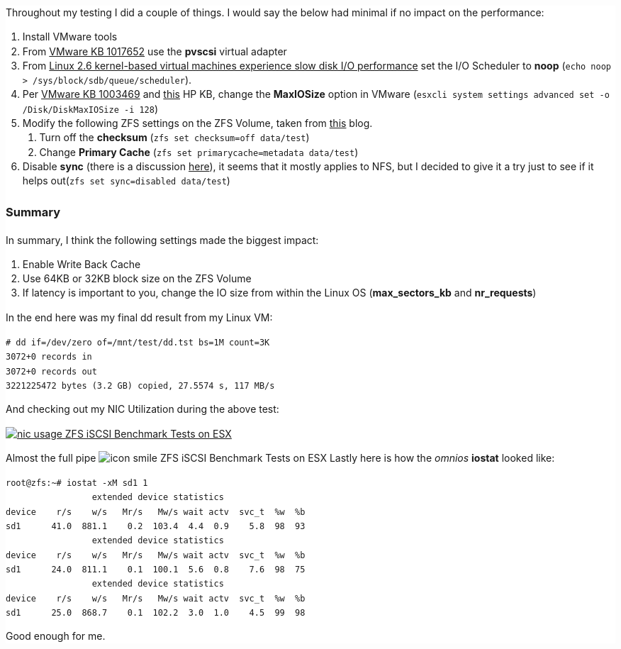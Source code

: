 Throughout my testing I did a couple of things. I would say the below had minimal if no impact on the performance:

1.  Install VMware tools
2.  From <a href="http://kb.vmware.com/kb/1017652" onclick="javascript:_gaq.push(['_trackEvent','outbound-article','http://kb.vmware.com/kb/1017652']);">VMware KB 1017652</a> use the **pvscsi** virtual adapter
3.  From <a href="http://kb.vmware.com/kb/2011861" onclick="javascript:_gaq.push(['_trackEvent','outbound-article','http://kb.vmware.com/kb/2011861']);">Linux 2.6 kernel-based virtual machines experience slow disk I/O performance</a> set the I/O Scheduler to **noop** (`echo noop > /sys/block/sdb/queue/scheduler`).
4.  Per <a href="http://kb.vmware.com/kb/1003469" onclick="javascript:_gaq.push(['_trackEvent','outbound-article','http://kb.vmware.com/kb/1003469']);">VMware KB 1003469</a> and <a href="http://h20565.www2.hp.com/portal/site/hpsc/template.PAGE/public/kb/docDisplay?docId=mmr_kc-0101662&ac.admitted=1387764697079.876444892.492883150" onclick="javascript:_gaq.push(['_trackEvent','outbound-article','http://h20565.www2.hp.com/portal/site/hpsc/template.PAGE/public/kb/docDisplay?docId=mmr_kc-0101662&ac.admitted=1387764697079.876444892.492883150']);">this</a> HP KB, change the **MaxIOSize** option in VMware (`esxcli system settings advanced set -o /Disk/DiskMaxIOSize -i 128`)
5.  Modify the following ZFS settings on the ZFS Volume, taken from <a href="http://icesquare.com/wordpress/how-to-improve-zfs-performance/" onclick="javascript:_gaq.push(['_trackEvent','outbound-article','http://icesquare.com/wordpress/how-to-improve-zfs-performance/']);">this</a> blog. 
    1.  Turn off the **checksum** (`zfs set checksum=off data/test`)
    2.  Change **Primary Cache** (`zfs set primarycache=metadata data/test`)
6.  Disable **sync** (there is a discussion <a href="http://forums.freenas.org/threads/data-integritry-nfs-vs-iscsi-on-zfs-with-vmware.12241/" onclick="javascript:_gaq.push(['_trackEvent','outbound-article','http://forums.freenas.org/threads/data-integritry-nfs-vs-iscsi-on-zfs-with-vmware.12241/']);">here</a>), it seems that it mostly applies to NFS, but I decided to give it a try just to see if it helps out(`zfs set sync=disabled data/test`)

### Summary

In summary, I think the following settings made the biggest impact:

1.  Enable Write Back Cache
2.  Use 64KB or 32KB block size on the ZFS Volume
3.  If latency is important to you, change the IO size from within the Linux OS (**max\_sectors\_kb** and **nr_requests**)

In the end here was my final dd result from my Linux VM:

    # dd if=/dev/zero of=/mnt/test/dd.tst bs=1M count=3K
    3072+0 records in
    3072+0 records out
    3221225472 bytes (3.2 GB) copied, 27.5574 s, 117 MB/s
    

And checking out my NIC Utilization during the above test:

<a href="http://virtuallyhyper.com/wp-content/uploads/2013/12/nic-usage.png" onclick="javascript:_gaq.push(['_trackEvent','outbound-article','http://virtuallyhyper.com/wp-content/uploads/2013/12/nic-usage.png']);"><img src="http://virtuallyhyper.com/wp-content/uploads/2013/12/nic-usage.png" alt="nic usage ZFS iSCSI Benchmark Tests on ESX" width="831" height="125" class="alignnone size-full wp-image-9863" title="ZFS iSCSI Benchmark Tests on ESX" /></a>

Almost the full pipe <img src="http://virtuallyhyper.com/wp-includes/images/smilies/icon_smile.gif" alt="icon smile ZFS iSCSI Benchmark Tests on ESX" class="wp-smiley" title="ZFS iSCSI Benchmark Tests on ESX" /> Lastly here is how the *omnios* **iostat** looked like:

    root@zfs:~# iostat -xM sd1 1
                     extended device statistics                 
    device    r/s    w/s   Mr/s   Mw/s wait actv  svc_t  %w  %b 
    sd1      41.0  881.1    0.2  103.4  4.4  0.9    5.8  98  93 
                     extended device statistics                 
    device    r/s    w/s   Mr/s   Mw/s wait actv  svc_t  %w  %b 
    sd1      24.0  811.1    0.1  100.1  5.6  0.8    7.6  98  75 
                     extended device statistics                 
    device    r/s    w/s   Mr/s   Mw/s wait actv  svc_t  %w  %b 
    sd1      25.0  868.7    0.1  102.2  3.0  1.0    4.5  99  98 
    

Good enough for me.

